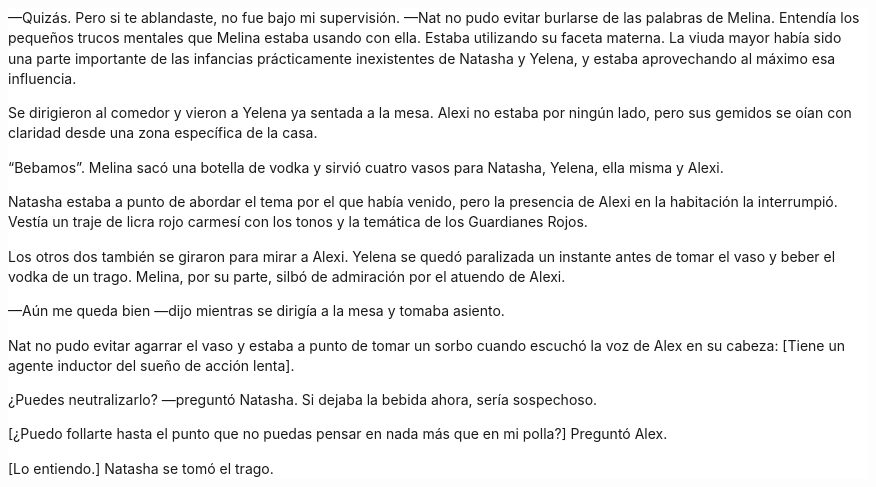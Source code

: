 —Quizás. Pero si te ablandaste, no fue bajo mi supervisión. —Nat no pudo evitar burlarse de las palabras de Melina. Entendía los pequeños trucos mentales que Melina estaba usando con ella. Estaba utilizando su faceta materna. La viuda mayor había sido una parte importante de las infancias prácticamente inexistentes de Natasha y Yelena, y estaba aprovechando al máximo esa influencia.

Se dirigieron al comedor y vieron a Yelena ya sentada a la mesa. Alexi no estaba por ningún lado, pero sus gemidos se oían con claridad desde una zona específica de la casa.

“Bebamos”. Melina sacó una botella de vodka y sirvió cuatro vasos para Natasha, Yelena, ella misma y Alexi.

Natasha estaba a punto de abordar el tema por el que había venido, pero la presencia de Alexi en la habitación la interrumpió. Vestía un traje de licra rojo carmesí con los tonos y la temática de los Guardianes Rojos.

Los otros dos también se giraron para mirar a Alexi. Yelena se quedó paralizada un instante antes de tomar el vaso y beber el vodka de un trago. Melina, por su parte, silbó de admiración por el atuendo de Alexi.

—Aún me queda bien —dijo mientras se dirigía a la mesa y tomaba asiento.

Nat no pudo evitar agarrar el vaso y estaba a punto de tomar un sorbo cuando escuchó la voz de Alex en su cabeza: [Tiene un agente inductor del sueño de acción lenta].

¿Puedes neutralizarlo? —preguntó Natasha. Si dejaba la bebida ahora, sería sospechoso.

[¿Puedo follarte hasta el punto que no puedas pensar en nada más que en mi polla?] Preguntó Alex.

[Lo entiendo.] Natasha se tomó el trago.
